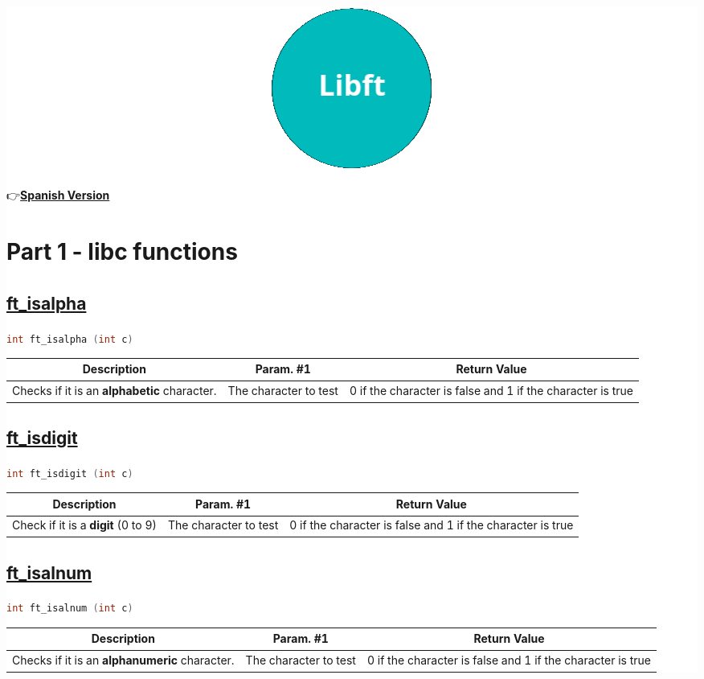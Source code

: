 
<p align="center">
  <img src="../documentation/0/libft.png"/>
</p>


:point_right:**[Spanish Version](README.md)**
<br>

# Part 1 - libc functions


## [ft_isalpha](../0/libft/ft_isalpha.c)

``` c
int ft_isalpha (int c)
```

Description | Param. #1 | Return Value
:-----------: | :-----------: | :-----------:
Checks if it is an **alphabetic** character. | The character to test | 0 if the character is false and 1 if the character is true

## [ft_isdigit](../0/libft/ft_isdigit.c)

``` c
int ft_isdigit (int c)
```
Description | Param. #1 | Return Value
:-----------: | :-----------: | :-----------:
Check if it is a **digit** (0 to 9) | The character to test | 0 if the character is false and 1 if the character is true

## [ft_isalnum](../0/libft/ft_isalnum.c)

``` c
int ft_isalnum (int c)
```
Description | Param. #1 | Return Value
:-----------: | :-----------: | :-----------:
Checks if it is an **alphanumeric** character. | The character to test | 0 if the character is false and 1 if the character is true

